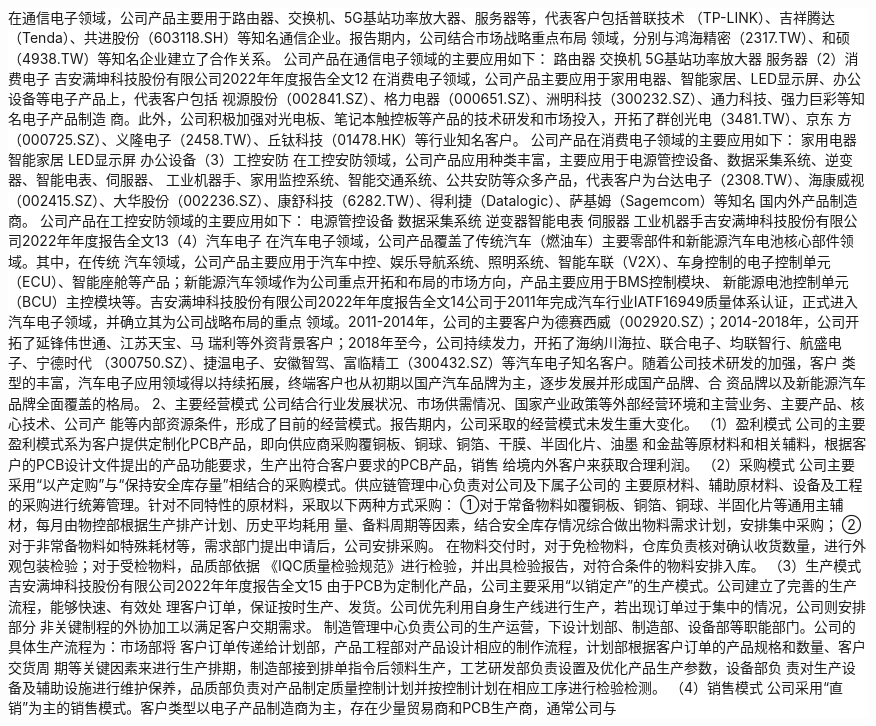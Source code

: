 在通信电子领域，公司产品主要用于路由器、交换机、5G基站功率放大器、服务器等，代表客户包括普联技术
（TP-LINK）、吉祥腾达（Tenda）、共进股份（603118.SH）等知名通信企业。报告期内，公司结合市场战略重点布局
领域，分别与鸿海精密（2317.TW）、和硕（4938.TW）等知名企业建立了合作关系。
公司产品在通信电子领域的主要应用如下：
路由器
交换机
5G基站功率放大器
服务器（2）消费电子
吉安满坤科技股份有限公司2022年年度报告全文12
在消费电子领域，公司产品主要应用于家用电器、智能家居、LED显示屏、办公设备等电子产品上，代表客户包括
视源股份（002841.SZ）、格力电器（000651.SZ）、洲明科技（300232.SZ）、通力科技、强力巨彩等知名电子产品制造
商。此外，公司积极加强对光电板、笔记本触控板等产品的技术研发和市场投入，开拓了群创光电（3481.TW）、京东
方（000725.SZ）、义隆电子（2458.TW）、丘钛科技（01478.HK）等行业知名客户。
公司产品在消费电子领域的主要应用如下：
家用电器
智能家居
LED显示屏
办公设备（3）工控安防
在工控安防领域，公司产品应用种类丰富，主要应用于电源管控设备、数据采集系统、逆变器、智能电表、伺服器、
工业机器手、家用监控系统、智能交通系统、公共安防等众多产品，代表客户为台达电子（2308.TW）、海康威视
（002415.SZ）、大华股份（002236.SZ）、康舒科技（6282.TW）、得利捷（Datalogic）、萨基姆（Sagemcom）等知名
国内外产品制造商。
公司产品在工控安防领域的主要应用如下：
电源管控设备
数据采集系统
逆变器智能电表
伺服器
工业机器手吉安满坤科技股份有限公司2022年年度报告全文13（4）汽车电子
在汽车电子领域，公司产品覆盖了传统汽车（燃油车）主要零部件和新能源汽车电池核心部件领域。其中，在传统
汽车领域，公司产品主要应用于汽车中控、娱乐导航系统、照明系统、智能车联（V2X）、车身控制的电子控制单元
（ECU）、智能座舱等产品；新能源汽车领域作为公司重点开拓和布局的市场方向，产品主要应用于BMS控制模块、
新能源电池控制单元（BCU）主控模块等。吉安满坤科技股份有限公司2022年年度报告全文14公司于2011年完成汽车行业IATF16949质量体系认证，正式进入汽车电子领域，并确立其为公司战略布局的重点
领域。2011-2014年，公司的主要客户为德赛西威（002920.SZ）；2014-2018年，公司开拓了延锋伟世通、江苏天宝、马
瑞利等外资背景客户；2018年至今，公司持续发力，开拓了海纳川海拉、联合电子、均联智行、航盛电子、宁德时代
（300750.SZ）、捷温电子、安徽智驾、富临精工（300432.SZ）等汽车电子知名客户。随着公司技术研发的加强，客户
类型的丰富，汽车电子应用领域得以持续拓展，终端客户也从初期以国产汽车品牌为主，逐步发展并形成国产品牌、合
资品牌以及新能源汽车品牌全面覆盖的格局。
2、主要经营模式
公司结合行业发展状况、市场供需情况、国家产业政策等外部经营环境和主营业务、主要产品、核心技术、公司产
能等内部资源条件，形成了目前的经营模式。报告期内，公司采取的经营模式未发生重大变化。
（1）盈利模式
公司的主要盈利模式系为客户提供定制化PCB产品，即向供应商采购覆铜板、铜球、铜箔、干膜、半固化片、油墨
和金盐等原材料和相关辅料，根据客户的PCB设计文件提出的产品功能要求，生产出符合客户要求的PCB产品，销售
给境内外客户来获取合理利润。
（2）采购模式
公司主要采用“以产定购”与“保持安全库存量”相结合的采购模式。供应链管理中心负责对公司及下属子公司的
主要原材料、辅助原材料、设备及工程的采购进行统筹管理。针对不同特性的原材料，采取以下两种方式采购：
①对于常备物料如覆铜板、铜箔、铜球、半固化片等通用主辅材，每月由物控部根据生产排产计划、历史平均耗用
量、备料周期等因素，结合安全库存情况综合做出物料需求计划，安排集中采购；
②对于非常备物料如特殊耗材等，需求部门提出申请后，公司安排采购。
在物料交付时，对于免检物料，仓库负责核对确认收货数量，进行外观包装检验；对于受检物料，品质部依据
《IQC质量检验规范》进行检验，并出具检验报告，对符合条件的物料安排入库。
（3）生产模式
吉安满坤科技股份有限公司2022年年度报告全文15
由于PCB为定制化产品，公司主要采用“以销定产”的生产模式。公司建立了完善的生产流程，能够快速、有效处
理客户订单，保证按时生产、发货。公司优先利用自身生产线进行生产，若出现订单过于集中的情况，公司则安排部分
非关键制程的外协加工以满足客户交期需求。
制造管理中心负责公司的生产运营，下设计划部、制造部、设备部等职能部门。公司的具体生产流程为：市场部将
客户订单传递给计划部，产品工程部对产品设计相应的制作流程，计划部根据客户订单的产品规格和数量、客户交货周
期等关键因素来进行生产排期，制造部接到排单指令后领料生产，工艺研发部负责设置及优化产品生产参数，设备部负
责对生产设备及辅助设施进行维护保养，品质部负责对产品制定质量控制计划并按控制计划在相应工序进行检验检测。
（4）销售模式
公司采用“直销”为主的销售模式。客户类型以电子产品制造商为主，存在少量贸易商和PCB生产商，通常公司与
